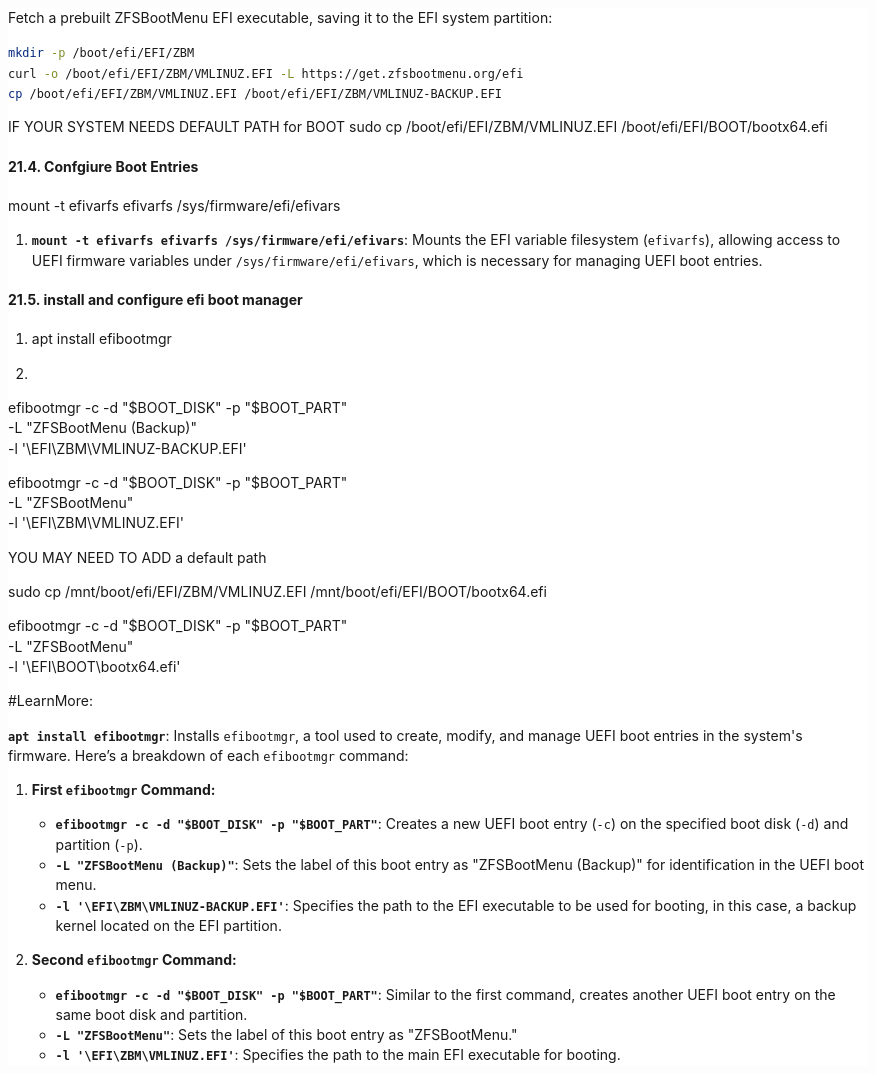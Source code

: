 Fetch a prebuilt ZFSBootMenu EFI executable, saving it to the EFI system partition:

```sh
mkdir -p /boot/efi/EFI/ZBM
curl -o /boot/efi/EFI/ZBM/VMLINUZ.EFI -L https://get.zfsbootmenu.org/efi
cp /boot/efi/EFI/ZBM/VMLINUZ.EFI /boot/efi/EFI/ZBM/VMLINUZ-BACKUP.EFI
```
IF YOUR SYSTEM NEEDS DEFAULT PATH for BOOT
sudo cp /boot/efi/EFI/ZBM/VMLINUZ.EFI /boot/efi/EFI/BOOT/bootx64.efi

#### 21.4. Confgiure Boot Entries
mount -t efivarfs efivarfs /sys/firmware/efi/efivars


1. **`mount -t efivarfs efivarfs /sys/firmware/efi/efivars`**: Mounts the EFI variable filesystem (`efivarfs`), allowing access to UEFI firmware variables under `/sys/firmware/efi/efivars`, which is necessary for managing UEFI boot entries.


#### 21.5. install and configure efi boot manager
1. apt install efibootmgr

2. 
efibootmgr -c -d "$BOOT_DISK" -p "$BOOT_PART" \
  -L "ZFSBootMenu (Backup)" \
  -l '\EFI\ZBM\VMLINUZ-BACKUP.EFI'

efibootmgr -c -d "$BOOT_DISK" -p "$BOOT_PART" \
  -L "ZFSBootMenu" \
  -l '\EFI\ZBM\VMLINUZ.EFI'

YOU MAY NEED TO ADD a default path

sudo cp /mnt/boot/efi/EFI/ZBM/VMLINUZ.EFI /mnt/boot/efi/EFI/BOOT/bootx64.efi

efibootmgr -c -d "$BOOT_DISK" -p "$BOOT_PART" \
  -L "ZFSBootMenu" \
  -l '\EFI\BOOT\bootx64.efi'


#LearnMore:

**`apt install efibootmgr`**: Installs `efibootmgr`, a tool used to create, modify, and manage UEFI boot entries in the system's firmware.
Here’s a breakdown of each `efibootmgr` command:

1. **First `efibootmgr` Command:**
   - **`efibootmgr -c -d "$BOOT_DISK" -p "$BOOT_PART"`**: Creates a new UEFI boot entry (`-c`) on the specified boot disk (`-d`) and partition (`-p`).
   - **`-L "ZFSBootMenu (Backup)"`**: Sets the label of this boot entry as "ZFSBootMenu (Backup)" for identification in the UEFI boot menu.
   - **`-l '\EFI\ZBM\VMLINUZ-BACKUP.EFI'`**: Specifies the path to the EFI executable to be used for booting, in this case, a backup kernel located on the EFI partition.

2. **Second `efibootmgr` Command:**
   - **`efibootmgr -c -d "$BOOT_DISK" -p "$BOOT_PART"`**: Similar to the first command, creates another UEFI boot entry on the same boot disk and partition.
   - **`-L "ZFSBootMenu"`**: Sets the label of this boot entry as "ZFSBootMenu."
   - **`-l '\EFI\ZBM\VMLINUZ.EFI'`**: Specifies the path to the main EFI executable for booting.
